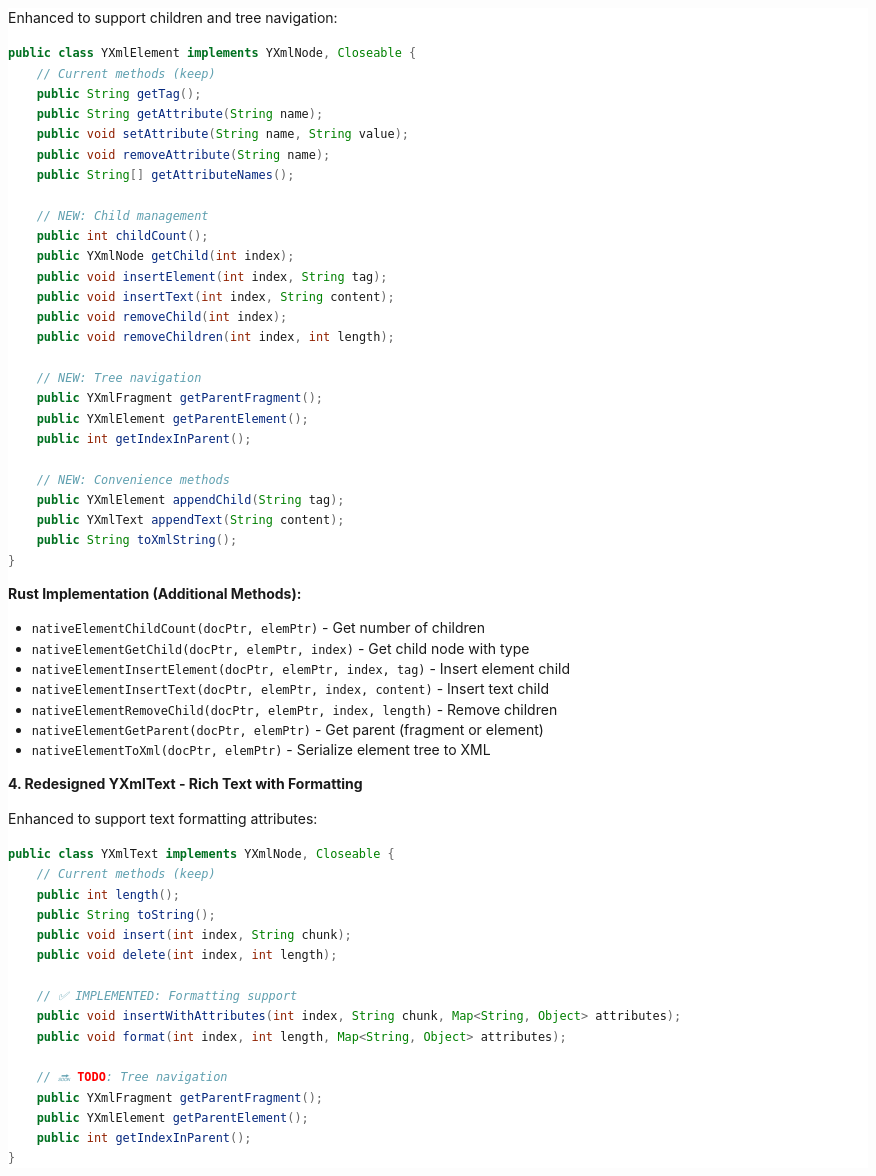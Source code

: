 Enhanced to support children and tree navigation:

```java
public class YXmlElement implements YXmlNode, Closeable {
    // Current methods (keep)
    public String getTag();
    public String getAttribute(String name);
    public void setAttribute(String name, String value);
    public void removeAttribute(String name);
    public String[] getAttributeNames();

    // NEW: Child management
    public int childCount();
    public YXmlNode getChild(int index);
    public void insertElement(int index, String tag);
    public void insertText(int index, String content);
    public void removeChild(int index);
    public void removeChildren(int index, int length);

    // NEW: Tree navigation
    public YXmlFragment getParentFragment();
    public YXmlElement getParentElement();
    public int getIndexInParent();

    // NEW: Convenience methods
    public YXmlElement appendChild(String tag);
    public YXmlText appendText(String content);
    public String toXmlString();
}
```

**Rust Implementation (Additional Methods):**
- `nativeElementChildCount(docPtr, elemPtr)` - Get number of children
- `nativeElementGetChild(docPtr, elemPtr, index)` - Get child node with type
- `nativeElementInsertElement(docPtr, elemPtr, index, tag)` - Insert element child
- `nativeElementInsertText(docPtr, elemPtr, index, content)` - Insert text child
- `nativeElementRemoveChild(docPtr, elemPtr, index, length)` - Remove children
- `nativeElementGetParent(docPtr, elemPtr)` - Get parent (fragment or element)
- `nativeElementToXml(docPtr, elemPtr)` - Serialize element tree to XML

**4. Redesigned YXmlText - Rich Text with Formatting**

Enhanced to support text formatting attributes:

```java
public class YXmlText implements YXmlNode, Closeable {
    // Current methods (keep)
    public int length();
    public String toString();
    public void insert(int index, String chunk);
    public void delete(int index, int length);

    // ✅ IMPLEMENTED: Formatting support
    public void insertWithAttributes(int index, String chunk, Map<String, Object> attributes);
    public void format(int index, int length, Map<String, Object> attributes);

    // 🔜 TODO: Tree navigation
    public YXmlFragment getParentFragment();
    public YXmlElement getParentElement();
    public int getIndexInParent();
}
```
